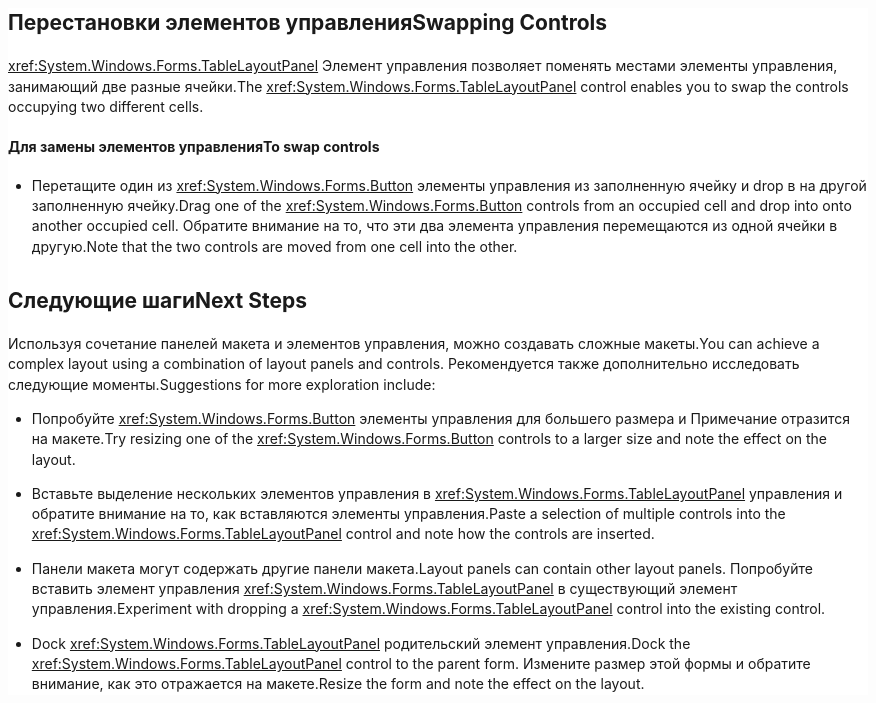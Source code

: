 ## <a name="swapping-controls"></a><span data-ttu-id="89942-238">Перестановки элементов управления</span><span class="sxs-lookup"><span data-stu-id="89942-238">Swapping Controls</span></span>  
 <span data-ttu-id="89942-239"><xref:System.Windows.Forms.TableLayoutPanel> Элемент управления позволяет поменять местами элементы управления, занимающий две разные ячейки.</span><span class="sxs-lookup"><span data-stu-id="89942-239">The <xref:System.Windows.Forms.TableLayoutPanel> control enables you to swap the controls occupying two different cells.</span></span>  
  
#### <a name="to-swap-controls"></a><span data-ttu-id="89942-240">Для замены элементов управления</span><span class="sxs-lookup"><span data-stu-id="89942-240">To swap controls</span></span>  
  
-   <span data-ttu-id="89942-241">Перетащите один из <xref:System.Windows.Forms.Button> элементы управления из заполненную ячейку и drop в на другой заполненную ячейку.</span><span class="sxs-lookup"><span data-stu-id="89942-241">Drag one of the <xref:System.Windows.Forms.Button> controls from an occupied cell and drop into onto another occupied cell.</span></span> <span data-ttu-id="89942-242">Обратите внимание на то, что эти два элемента управления перемещаются из одной ячейки в другую.</span><span class="sxs-lookup"><span data-stu-id="89942-242">Note that the two controls are moved from one cell into the other.</span></span>  
  
## <a name="next-steps"></a><span data-ttu-id="89942-243">Следующие шаги</span><span class="sxs-lookup"><span data-stu-id="89942-243">Next Steps</span></span>  
 <span data-ttu-id="89942-244">Используя сочетание панелей макета и элементов управления, можно создавать сложные макеты.</span><span class="sxs-lookup"><span data-stu-id="89942-244">You can achieve a complex layout using a combination of layout panels and controls.</span></span> <span data-ttu-id="89942-245">Рекомендуется также дополнительно исследовать следующие моменты.</span><span class="sxs-lookup"><span data-stu-id="89942-245">Suggestions for more exploration include:</span></span>  
  
-   <span data-ttu-id="89942-246">Попробуйте <xref:System.Windows.Forms.Button> элементы управления для большего размера и Примечание отразится на макете.</span><span class="sxs-lookup"><span data-stu-id="89942-246">Try resizing one of the <xref:System.Windows.Forms.Button> controls to a larger size and note the effect on the layout.</span></span>  
  
-   <span data-ttu-id="89942-247">Вставьте выделение нескольких элементов управления в <xref:System.Windows.Forms.TableLayoutPanel> управления и обратите внимание на то, как вставляются элементы управления.</span><span class="sxs-lookup"><span data-stu-id="89942-247">Paste a selection of multiple controls into the <xref:System.Windows.Forms.TableLayoutPanel> control and note how the controls are inserted.</span></span>  
  
-   <span data-ttu-id="89942-248">Панели макета могут содержать другие панели макета.</span><span class="sxs-lookup"><span data-stu-id="89942-248">Layout panels can contain other layout panels.</span></span> <span data-ttu-id="89942-249">Попробуйте вставить элемент управления <xref:System.Windows.Forms.TableLayoutPanel> в существующий элемент управления.</span><span class="sxs-lookup"><span data-stu-id="89942-249">Experiment with dropping a <xref:System.Windows.Forms.TableLayoutPanel> control into the existing control.</span></span>  
  
-   <span data-ttu-id="89942-250">Dock <xref:System.Windows.Forms.TableLayoutPanel> родительский элемент управления.</span><span class="sxs-lookup"><span data-stu-id="89942-250">Dock the <xref:System.Windows.Forms.TableLayoutPanel> control to the parent form.</span></span> <span data-ttu-id="89942-251">Измените размер этой формы и обратите внимание, как это отражается на макете.</span><span class="sxs-lookup"><span data-stu-id="89942-251">Resize the form and note the effect on the layout.</span></span>  
  